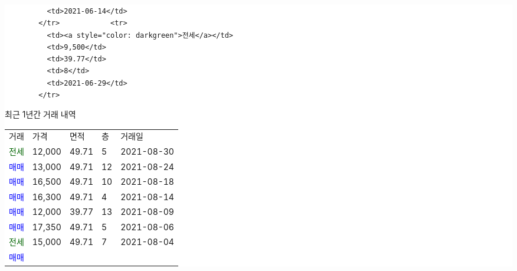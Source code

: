               <td>2021-06-14</td>
            </tr>            <tr>
              <td><a style="color: darkgreen">전세</a></td>
              <td>9,500</td>
              <td>39.77</td>
              <td>8</td>
              <td>2021-06-29</td>
            </tr>        
    
</table>

최근 1년간 거래 내역

<table class="sortable">
    <tr>
      <td>거래</td>
      <td>가격</td>
      <td>면적</td>
      <td>층</td>
      <td>거래일</td>
    </tr>
    <tr>
      <td><a style="color: darkgreen">전세</a></td>
      <td>12,000</td>
      <td>49.71</td>
      <td>5</td>
      <td>2021-08-30</td>
    </tr>          <tr>
      <td><a style="color: blue">매매</a></td>
      <td>13,000</td>
      <td>49.71</td>
      <td>12</td>
      <td>2021-08-24</td>
    </tr>          <tr>
      <td><a style="color: blue">매매</a></td>
      <td>16,500</td>
      <td>49.71</td>
      <td>10</td>
      <td>2021-08-18</td>
    </tr>          <tr>
      <td><a style="color: blue">매매</a></td>
      <td>16,300</td>
      <td>49.71</td>
      <td>4</td>
      <td>2021-08-14</td>
    </tr>          <tr>
      <td><a style="color: blue">매매</a></td>
      <td>12,000</td>
      <td>39.77</td>
      <td>13</td>
      <td>2021-08-09</td>
    </tr>          <tr>
      <td><a style="color: blue">매매</a></td>
      <td>17,350</td>
      <td>49.71</td>
      <td>5</td>
      <td>2021-08-06</td>
    </tr>          <tr>
      <td><a style="color: darkgreen">전세</a></td>
      <td>15,000</td>
      <td>49.71</td>
      <td>7</td>
      <td>2021-08-04</td>
    </tr>          <tr>
      <td><a style="color: blue">매매</a></td>